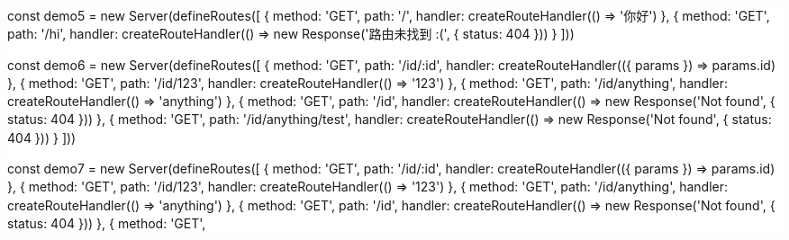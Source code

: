 const demo5 = new Server(defineRoutes([
  {
    method: 'GET',
    path: '/',
    handler: createRouteHandler(() => '你好')
  },
  {
    method: 'GET',
    path: '/hi',
    handler: createRouteHandler(() => new Response('路由未找到 :(', { status: 404 }))
  }
]))

const demo6 = new Server(defineRoutes([
  {
    method: 'GET',
    path: '/id/:id',
    handler: createRouteHandler(({ params }) => params.id)
  },
  {
    method: 'GET',
    path: '/id/123',
    handler: createRouteHandler(() => '123')
  },
  {
    method: 'GET',
    path: '/id/anything',
    handler: createRouteHandler(() => 'anything')
  },
  {
    method: 'GET',
    path: '/id',
    handler: createRouteHandler(() => new Response('Not found', { status: 404 }))
  },
  {
    method: 'GET',
    path: '/id/anything/test',
    handler: createRouteHandler(() => new Response('Not found', { status: 404 }))
  }
]))

const demo7 = new Server(defineRoutes([
  {
    method: 'GET',
    path: '/id/:id',
    handler: createRouteHandler(({ params }) => params.id)
  },
  {
    method: 'GET',
    path: '/id/123',
    handler: createRouteHandler(() => '123')
  },
  {
    method: 'GET',
    path: '/id/anything',
    handler: createRouteHandler(() => 'anything')
  },
  {
    method: 'GET',
    path: '/id',
    handler: createRouteHandler(() => new Response('Not found', { status: 404 }))
  },
  {
    method: 'GET',